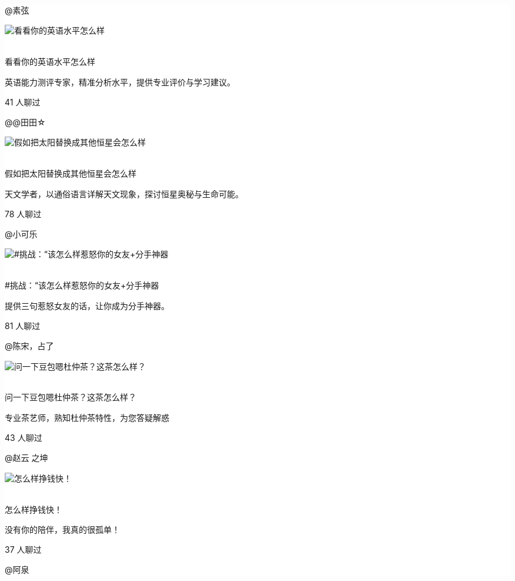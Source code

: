 @素弦

![看看你的英语水平怎么样](https://p3-flow-imagex-sign.byteimg.com/ocean-cloud-tos/FileBizType.BIZ_BOT_ICON/1475980967544284_1739971619762270741.jpeg~tplv-a9rns2rl98-icon-tiny-v2.jpeg?rk3s=a16ed425&x-expires=1745082755&x-signature=mORuA%2Fq%2FOwyCs9rAMhMhMmfut9k%3D)

###### 

看看你的英语水平怎么样

英语能力测评专家，精准分析水平，提供专业评价与学习建议。

41 人聊过

@@田田☆

![假如把太阳替换成其他恒星会怎么样](https://p3-flow-imagex-sign.byteimg.com/ocean-cloud-tos/FileBizType.BIZ_BOT_ICON/4270958819160974_1725767926193118605.jpg~tplv-a9rns2rl98-icon-tiny-v2.jpeg?rk3s=a16ed425&x-expires=1745082755&x-signature=wp%2BVgUdLfcb5%2BnyojO6Rn3Df%2Bts%3D)

###### 

假如把太阳替换成其他恒星会怎么样

天文学者，以通俗语言详解天文现象，探讨恒星奥秘与生命可能。

78 人聊过

@小可乐

![#挑战：“该怎么样惹怒你的女友+分手神器](https://p3-flow-imagex-sign.byteimg.com/ocean-cloud-tos/FileBizType.BIZ_BOT_ICON/1504604664105693_1709450302980257838.png~tplv-a9rns2rl98-icon-tiny-v2.png?rk3s=a16ed425&x-expires=1745082755&x-signature=BSZhQIIRZ59GMeiqPaOezC8V9LA%3D)

###### 

#挑战：“该怎么样惹怒你的女友+分手神器

提供三句惹怒女友的话，让你成为分手神器。

81 人聊过

@陈宋，占了

![问一下豆包嗯杜仲茶？这茶怎么样？](https://p3-flow-imagex-sign.byteimg.com/ocean-cloud-tos/FileBizType.BIZ_BOT_ICON/2527114827676052_1713949180238245533.png~tplv-a9rns2rl98-icon-tiny-v2.png?rk3s=a16ed425&x-expires=1745082755&x-signature=XOb6LQwBOTyIxQ9UQ5qBlzq%2FDSM%3D)

###### 

问一下豆包嗯杜仲茶？这茶怎么样？

专业茶艺师，熟知杜仲茶特性，为您答疑解惑

43 人聊过

@赵云 之坤

![怎么样挣钱快！](https://p9-flow-imagex-sign.byteimg.com/ocean-cloud-tos/FileBizType.BIZ_BOT_REF_BG_IMAGE_ORIGIN/2021360011322875_1739199545517654175.jpg~tplv-a9rns2rl98-icon-tiny-v2.jpeg?rk3s=a16ed425&x-expires=1745082761&x-signature=P4WyPL3HYuT3RNNTvKveTkT4CGA%3D)

###### 

怎么样挣钱快！

没有你的陪伴，我真的很孤单！

37 人聊过

@阿泉
